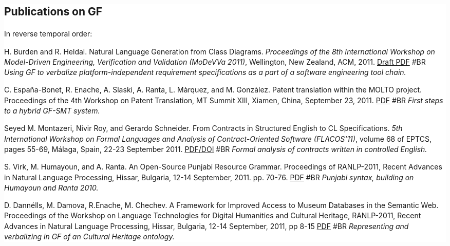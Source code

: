 
## Publications on GF 

In reverse temporal order:

H. Burden and R. Heldal.
Natural Language Generation from Class Diagrams.
*Proceedings of the 8th International Workshop on Model-Driven Engineering, Verification and Validation (MoDeVVa 2011)*,
Wellington, New Zealand,
ACM,
2011.
[Draft PDF](http://www.grammaticalframework.org/doc/archive/a9-burden.pdf)
#BR
*Using GF to verbalize platform-independent requirement specifications as a part of a software engineering tool chain.*

C. España-Bonet, R. Enache, A. Slaski, A. Ranta, L. Màrquez, and M. Gonzàlez.
Patent translation within the MOLTO project.
Proceedings of the 4th Workshop on Patent Translation, 
MT Summit XIII, Xiamen, China, September 23, 2011.
[PDF](http://www.lsi.upc.edu/~cristinae/CV/docs/MTS11PatEspanaetal.pdf)
#BR
*First steps to a hybrid GF-SMT system.*

Seyed M. Montazeri, Nivir Roy, and Gerardo Schneider. 
From Contracts in Structured English to CL Specifications. 
*5th International Workshop on Formal Languages and Analysis of Contract-Oriented Software (FLACOS'11)*, 
volume 68 of EPTCS, pages 55-69, 
Málaga, Spain, 22-23 September 2011.
[PDF/DOI](http://dx.doi.org/10.4204/EPTCS.68.6)
#BR
*Formal analysis of contracts written in controlled English.*

S. Virk, M. Humayoun, and A. Ranta.
An Open-Source Punjabi Resource Grammar.
Proceedings of RANLP-2011, Recent Advances in Natural Language Processing,
Hissar, Bulgaria, 12-14 September, 2011.
pp. 70-76.
[PDF](http://lml.bas.bg/~iva/ranlp2011/RANLR2011_Proceedings.PDF)
#BR
*Punjabi syntax, building on Humayoun and Ranta 2010.*

D. Dannélls, M. Damova, R.Enache, M. Chechev.
A Framework for Improved Access to Museum Databases in the Semantic Web.
Proceedings of the Workshop on Language Technologies for Digital Humanities and Cultural Heritage,
RANLP-2011, Recent Advances in Natural Language Processing, 
Hissar, Bulgaria, 12-14 September, 2011,
pp 8-15
[PDF](http://publications.lib.chalmers.se/cpl/record/index.xsql?pubid=145395)
#BR
*Representing and verbalizing in GF of an Cultural Heritage ontology.* 
